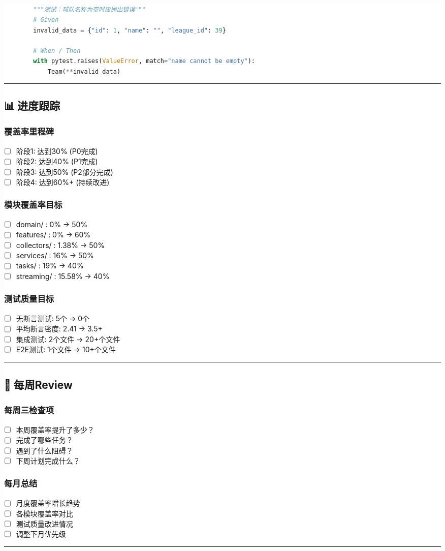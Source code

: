 ```python
        """测试：球队名称为空时应抛出错误"""
        # Given
        invalid_data = {"id": 1, "name": "", "league_id": 39}
        
        # When / Then
        with pytest.raises(ValueError, match="name cannot be empty"):
            Team(**invalid_data)
```

---

## 📊 进度跟踪

### 覆盖率里程碑
- [ ] 阶段1: 达到30% (P0完成)
- [ ] 阶段2: 达到40% (P1完成)
- [ ] 阶段3: 达到50% (P2部分完成)
- [ ] 阶段4: 达到60%+ (持续改进)

### 模块覆盖率目标
- [ ] domain/ : 0% → 50%
- [ ] features/ : 0% → 60%
- [ ] collectors/ : 1.38% → 50%
- [ ] services/ : 16% → 50%
- [ ] tasks/ : 19% → 40%
- [ ] streaming/ : 15.58% → 40%

### 测试质量目标
- [ ] 无断言测试: 5个 → 0个
- [ ] 平均断言密度: 2.41 → 3.5+
- [ ] 集成测试: 2个文件 → 20+个文件
- [ ] E2E测试: 1个文件 → 10+个文件

---

## 🔄 每周Review

### 每周三检查项
- [ ] 本周覆盖率提升了多少？
- [ ] 完成了哪些任务？
- [ ] 遇到了什么阻碍？
- [ ] 下周计划完成什么？

### 每月总结
- [ ] 月度覆盖率增长趋势
- [ ] 各模块覆盖率对比
- [ ] 测试质量改进情况
- [ ] 调整下月优先级

---